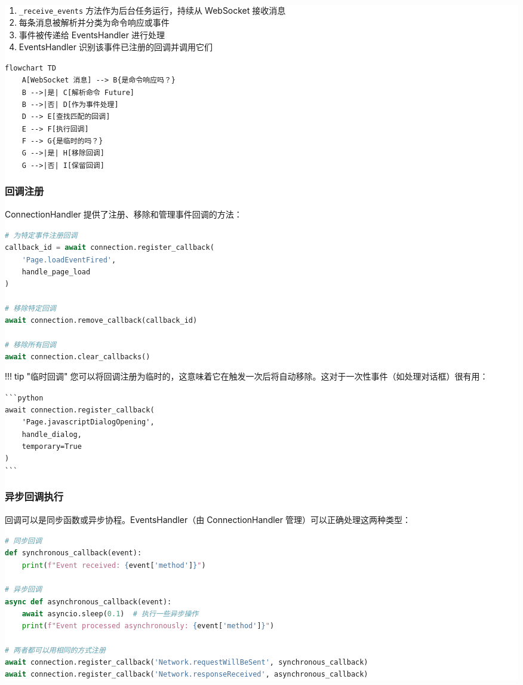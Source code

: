 1.  `_receive_events` 方法作为后台任务运行，持续从 WebSocket 接收消息
2.  每条消息被解析并分类为命令响应或事件
3.  事件被传递给 EventsHandler 进行处理
4.  EventsHandler 识别该事件已注册的回调并调用它们

```mermaid
flowchart TD
    A[WebSocket 消息] --> B{是命令响应吗？}
    B -->|是| C[解析命令 Future]
    B -->|否| D[作为事件处理]
    D --> E[查找匹配的回调]
    E --> F[执行回调]
    F --> G{是临时的吗？}
    G -->|是| H[移除回调]
    G -->|否| I[保留回调]
```

### 回调注册

ConnectionHandler 提供了注册、移除和管理事件回调的方法：

```python
# 为特定事件注册回调
callback_id = await connection.register_callback(
    'Page.loadEventFired', 
    handle_page_load
)

# 移除特定回调
await connection.remove_callback(callback_id)

# 移除所有回调
await connection.clear_callbacks()
```

!!! tip "临时回调"
    您可以将回调注册为临时的，这意味着它在触发一次后将自动移除。这对于一次性事件（如处理对话框）很有用：
    
    ```python
    await connection.register_callback(
        'Page.javascriptDialogOpening',
        handle_dialog,
        temporary=True
    )
    ```

### 异步回调执行

回调可以是同步函数或异步协程。EventsHandler（由 ConnectionHandler 管理）可以正确处理这两种类型：

```python
# 同步回调
def synchronous_callback(event):
    print(f"Event received: {event['method']}")

# 异步回调
async def asynchronous_callback(event):
    await asyncio.sleep(0.1)  # 执行一些异步操作
    print(f"Event processed asynchronously: {event['method']}")

# 两者都可以用相同的方式注册
await connection.register_callback('Network.requestWillBeSent', synchronous_callback)
await connection.register_callback('Network.responseReceived', asynchronous_callback)
```
